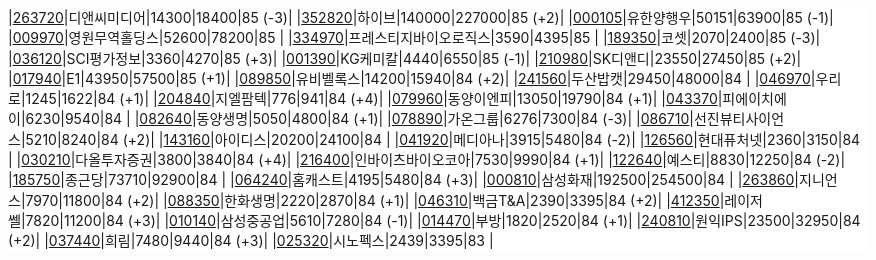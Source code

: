 |[263720](https://finance.daum.net/quotes/A263720)|디앤씨미디어|14300|18400|85 (-3)|
|[352820](https://finance.daum.net/quotes/A352820)|하이브|140000|227000|85 (+2)|
|[000105](https://finance.daum.net/quotes/A000105)|유한양행우|50151|63900|85 (-1)|
|[009970](https://finance.daum.net/quotes/A009970)|영원무역홀딩스|52600|78200|85 |
|[334970](https://finance.daum.net/quotes/A334970)|프레스티지바이오로직스|3590|4395|85 |
|[189350](https://finance.daum.net/quotes/A189350)|코셋|2070|2400|85 (-3)|
|[036120](https://finance.daum.net/quotes/A036120)|SCI평가정보|3360|4270|85 (+3)|
|[001390](https://finance.daum.net/quotes/A001390)|KG케미칼|4440|6550|85 (-1)|
|[210980](https://finance.daum.net/quotes/A210980)|SK디앤디|23550|27450|85 (+2)|
|[017940](https://finance.daum.net/quotes/A017940)|E1|43950|57500|85 (+1)|
|[089850](https://finance.daum.net/quotes/A089850)|유비벨록스|14200|15940|84 (+2)|
|[241560](https://finance.daum.net/quotes/A241560)|두산밥캣|29450|48000|84 |
|[046970](https://finance.daum.net/quotes/A046970)|우리로|1245|1622|84 (+1)|
|[204840](https://finance.daum.net/quotes/A204840)|지엘팜텍|776|941|84 (+4)|
|[079960](https://finance.daum.net/quotes/A079960)|동양이엔피|13050|19790|84 (+1)|
|[043370](https://finance.daum.net/quotes/A043370)|피에이치에이|6230|9540|84 |
|[082640](https://finance.daum.net/quotes/A082640)|동양생명|5050|4800|84 (+1)|
|[078890](https://finance.daum.net/quotes/A078890)|가온그룹|6276|7300|84 (-3)|
|[086710](https://finance.daum.net/quotes/A086710)|선진뷰티사이언스|5210|8240|84 (+2)|
|[143160](https://finance.daum.net/quotes/A143160)|아이디스|20200|24100|84 |
|[041920](https://finance.daum.net/quotes/A041920)|메디아나|3915|5480|84 (-2)|
|[126560](https://finance.daum.net/quotes/A126560)|현대퓨처넷|2360|3150|84 |
|[030210](https://finance.daum.net/quotes/A030210)|다올투자증권|3800|3840|84 (+4)|
|[216400](https://finance.daum.net/quotes/A216400)|인바이츠바이오코아|7530|9990|84 (+1)|
|[122640](https://finance.daum.net/quotes/A122640)|예스티|8830|12250|84 (-2)|
|[185750](https://finance.daum.net/quotes/A185750)|종근당|73710|92900|84 |
|[064240](https://finance.daum.net/quotes/A064240)|홈캐스트|4195|5480|84 (+3)|
|[000810](https://finance.daum.net/quotes/A000810)|삼성화재|192500|254500|84 |
|[263860](https://finance.daum.net/quotes/A263860)|지니언스|7970|11800|84 (+2)|
|[088350](https://finance.daum.net/quotes/A088350)|한화생명|2220|2870|84 (+1)|
|[046310](https://finance.daum.net/quotes/A046310)|백금T&A|2390|3395|84 (+2)|
|[412350](https://finance.daum.net/quotes/A412350)|레이저쎌|7820|11200|84 (+3)|
|[010140](https://finance.daum.net/quotes/A010140)|삼성중공업|5610|7280|84 (-1)|
|[014470](https://finance.daum.net/quotes/A014470)|부방|1820|2520|84 (+1)|
|[240810](https://finance.daum.net/quotes/A240810)|원익IPS|23500|32950|84 (+2)|
|[037440](https://finance.daum.net/quotes/A037440)|희림|7480|9440|84 (+3)|
|[025320](https://finance.daum.net/quotes/A025320)|시노펙스|2439|3395|83 |